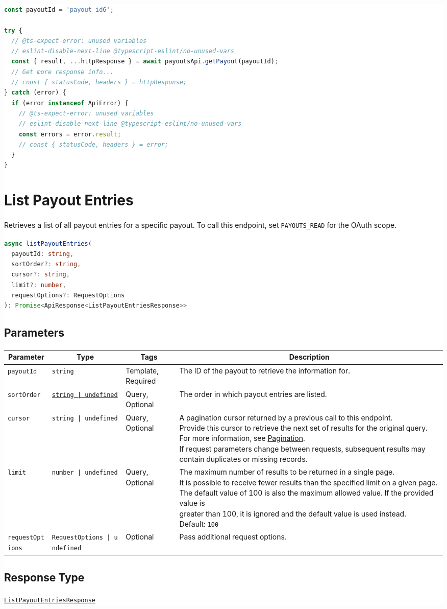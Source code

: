 ```ts
const payoutId = 'payout_id6';

try {
  // @ts-expect-error: unused variables
  // eslint-disable-next-line @typescript-eslint/no-unused-vars
  const { result, ...httpResponse } = await payoutsApi.getPayout(payoutId);
  // Get more response info...
  // const { statusCode, headers } = httpResponse;
} catch (error) {
  if (error instanceof ApiError) {
    // @ts-expect-error: unused variables
    // eslint-disable-next-line @typescript-eslint/no-unused-vars
    const errors = error.result;
    // const { statusCode, headers } = error;
  }
}
```


# List Payout Entries

Retrieves a list of all payout entries for a specific payout.
To call this endpoint, set `PAYOUTS_READ` for the OAuth scope.

```ts
async listPayoutEntries(
  payoutId: string,
  sortOrder?: string,
  cursor?: string,
  limit?: number,
  requestOptions?: RequestOptions
): Promise<ApiResponse<ListPayoutEntriesResponse>>
```

## Parameters

| Parameter | Type | Tags | Description |
|  --- | --- | --- | --- |
| `payoutId` | `string` | Template, Required | The ID of the payout to retrieve the information for. |
| `sortOrder` | [`string \| undefined`](../models/sort-order.md) | Query, Optional | The order in which payout entries are listed. |
| `cursor` | `string \| undefined` | Query, Optional | A pagination cursor returned by a previous call to this endpoint.<br/>Provide this cursor to retrieve the next set of results for the original query.<br/>For more information, see [Pagination](https://developer.squareup.com/docs/build-basics/common-api-patterns/pagination).<br/>If request parameters change between requests, subsequent results may contain duplicates or missing records. |
| `limit` | `number \| undefined` | Query, Optional | The maximum number of results to be returned in a single page.<br/>It is possible to receive fewer results than the specified limit on a given page.<br/>The default value of 100 is also the maximum allowed value. If the provided value is<br/>greater than 100, it is ignored and the default value is used instead.<br/>Default: `100` |
| `requestOptions` | `RequestOptions \| undefined` | Optional | Pass additional request options. |

## Response Type

[`ListPayoutEntriesResponse`](../models/list-payout-entries-response.md)
